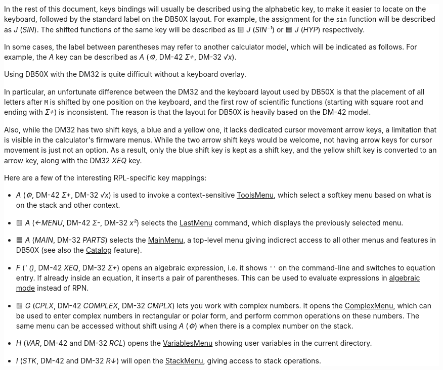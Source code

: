 In the rest of this document, keys bindings will usually be described using the
alphabetic key, to make it easier to locate on the keyboard, followed by the
standard label on the DB50X layout. For example, the assignment for the `sin`
function will be described as _J_ (_SIN_). The shifted functions of the same key
will be described as 🟨 _J_ (_SIN⁻¹_) or 🟦 _J_ (_HYP_) respectively.

In some cases, the label between parentheses may refer to another calculator
model, which will be indicated as follows. For example, the _A_ key can be
described as _A_ (_⚙️_, DM-42 _Σ+_, DM-32 _√x_).


Using DB50X with the DM32 is quite difficult without a keyboard overlay.

In particular, an unfortunate difference between the DM32 and the keyboard
layout used by DB50X is that the placement of all letters after `M` is shifted
by one position on the keyboard, and the first row of scientific functions
(starting with square root and ending with _Σ+_) is inconsistent. The reason is
that the layout for DB50X is heavily based on the DM-42 model.

Also, while the DM32 has two shift keys, a blue and a yellow one, it lacks
dedicated cursor movement arrow keys, a limitation that is visible in the
calculator's firmware menus.  While the two arrow shift keys would be welcome,
not having arrow keys for cursor movement is just not an option. As a result,
only the blue shift key is kept as a shift key, and the yellow shift key is
converted to an arrow key, along with the DM32 _XEQ_ key.

Here are a few of the interesting RPL-specific key mappings:

* _A_ (_⚙️_, DM-42 _Σ+_, DM-32 _√x_) is used to invoke a context-sensitive
  [ToolsMenu](#ToolsMenu), which select a softkey menu based on what is on the
  stack and other context.

* 🟨 _A_ (_←MENU_, DM-42 _Σ-_, DM-32 _x²_) selects the [LastMenu](#LastMenu)
  command, which displays the previously selected menu.

* 🟦 _A_ (_MAIN_, DM-32 _PARTS_) selects the [MainMenu](#MainMenu), a top-level
  menu giving indicrect access to all other menus and features in DB50X (see
  also the [Catalog](#Catalog) feature).

* _F_ (_' ()_, DM-42 _XEQ_, DM-32 _Σ+_) opens an algebraic expression, i.e. it
  shows `''` on the command-line and switches to equation entry. If already
  inside an equation, it inserts a pair of parentheses. This can be used to
  evaluate expressions in [algebraic mode](#algebraic-mode) instead of
  RPN.

* 🟨 _G_ (_CPLX_, DM-42 _COMPLEX_, DM-32 _CMPLX_) lets you work with complex
  numbers. It opens the [ComplexMenu](#ComplexMenu), which can be used to enter
  complex numbers in rectangular or polar form, and perform common operations on
  these numbers. The same menu can be accessed without shift using _A_ (_⚙️_)
  when there is a complex number on the stack.

* _H_ (_VAR_, DM-42 and DM-32 _RCL_) opens the [VariablesMenu](#VariablesMenu)
  showing user variables in the current directory.

* _I_ (_STK_, DM-42 and DM-32 _R↓_) will open the [StackMenu](#StackMenu),
  giving access to stack operations.
